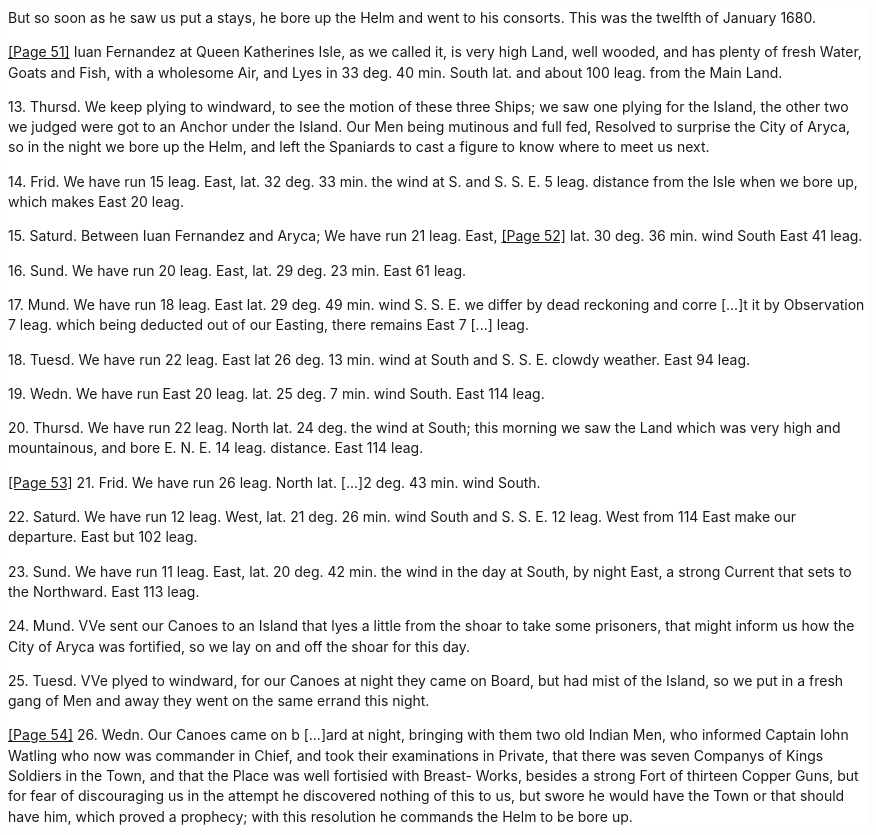 But so soon as he saw us put a stays, he bore up the Helm and went to his
consorts. This was the twelfth of Ja­nuary 1680.

[[Page 51]](http://eebo.chadwyck.com/downloadtiff?vid=60800&page=38) Iuan
Fernandez at Queen Katherines Isle, as we called it, is very high Land, well
wooded, and has plenty of fresh Water, Goats and Fish, with a whole­some Air,
and Lyes in 33 deg. 40 min. South lat. and about 100 leag. from the Main Land.

13\. Thursd. We keep plying to wind­ward, to see the motion of these three
Ships; we saw one plying for the Island, the other two we judged were got to
an Anchor under the Island. Our Men being mutinous and full fed, Resolved to
surprise the City of Aryca, so in the night we bore up the Helm, and left the
Spaniards to cast a figure to know where to meet us next.

14\. Frid. We have run 15 leag. East, lat. 32 deg. 33 min. the wind at S. and
S. S. E. 5 leag. distance from the Isle when we bore up, which makes East 20
leag.

15\. Saturd. Between Iuan Fernandez and Aryca; We have run 21 leag. East,
[[Page 52]](http://eebo.chadwyck.com/downloadtiff?vid=60800&page=39) lat. 30
deg. 36 min. wind South East 41 leag.

16\. Sund. We have run 20 leag. East, lat. 29 deg. 23 min. East 61 leag.

17\. Mund. We have run 18 leag. East lat. 29 deg. 49 min. wind S. S. E. we
differ by dead reckoning and cor­re [...]t it by Observation 7 leag. which
being deducted out of our Easting, there remains East 7 [...] leag.

18\. Tuesd. We have run 22 leag. East lat 26 deg. 13 min. wind at South and S.
S. E. clowdy weather. East 94 leag.

19\. Wedn. We have run East 20 leag. lat. 25 deg. 7 min. wind South. East 114
leag.

20\. Thursd. We have run 22 leag. North lat. 24 deg. the wind at South; this
morning we saw the Land which was very high and mountainous, and bore E. N. E.
14 leag. distance. East 114 leag.

[[Page 53]](http://eebo.chadwyck.com/downloadtiff?vid=60800&page=39) 21\.
Frid. We have run 26 leag. North lat.  [...]2 deg. 43 min. wind South.

22\. Saturd. We have run 12 leag. West, lat. 21 deg. 26 min. wind South and S.
S. E. 12 leag. West from 114 East make our departure. East but 102 leag.

23\. Sund. We have run 11 leag. East, lat. 20 deg. 42 min. the wind in the day
at South, by night East, a strong Current that sets to the Northward. East 113
leag.

24\. Mund. VVe sent our Canoes to an Island that lyes a little from the shoar
to take some prisoners, that might inform us how the City of Aryca was
fortified, so we lay on and off the shoar for this day.

25\. Tuesd. VVe plyed to windward, for our Canoes at night they came on Board,
but had mist of the Island, so we put in a fresh gang of Men and away they
went on the same errand this night.

[[Page 54]](http://eebo.chadwyck.com/downloadtiff?vid=60800&page=40) 26\.
Wedn. Our Canoes came on b [...]ard at night, bringing with them two old
Indian Men, who informed Captain Iohn Watling who now was comman­der in Chief,
and took their examinations in Private, that there was seven Com­panys of
Kings Soldiers in the Town, and that the Place was well fortisied with Breast-
Works, besides a strong Fort of thirteen Copper Guns, but for fear of
discouraging us in the at­tempt he discovered nothing of this to us, but swore
he would have the Town or that should have him, which proved a prophecy; with
this resolution he commands the Helm to be bore up.

